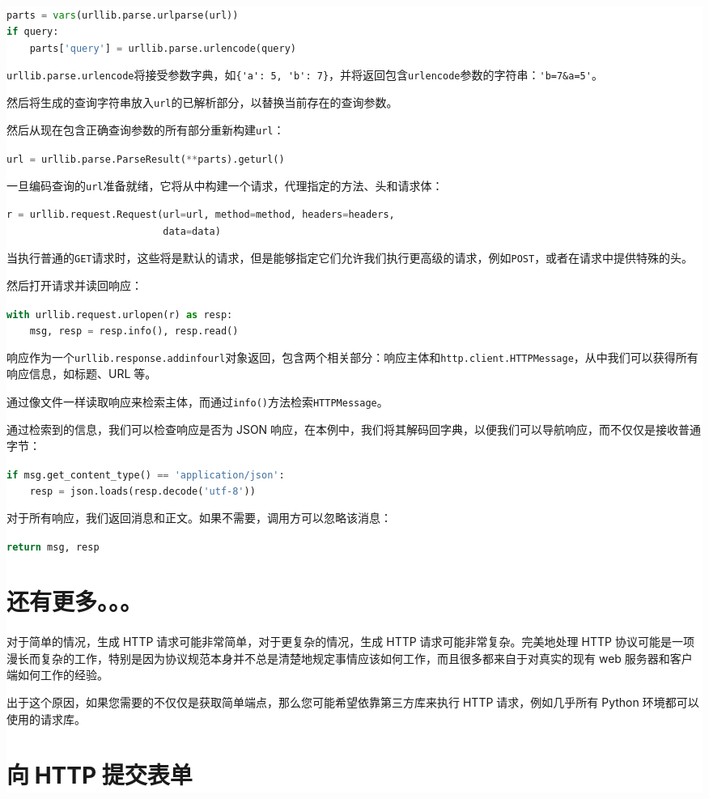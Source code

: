 ```py
parts = vars(urllib.parse.urlparse(url))
if query:
    parts['query'] = urllib.parse.urlencode(query)
```

`urllib.parse.urlencode`将接受参数字典，如`{'a': 5, 'b': 7}`，并将返回包含`urlencode`参数的字符串：`'b=7&a=5'`。

然后将生成的查询字符串放入`url`的已解析部分，以替换当前存在的查询参数。

然后从现在包含正确查询参数的所有部分重新构建`url`：

```py
url = urllib.parse.ParseResult(**parts).geturl()
```

一旦编码查询的`url`准备就绪，它将从中构建一个请求，代理指定的方法、头和请求体：

```py
r = urllib.request.Request(url=url, method=method, headers=headers,
                           data=data)
```

当执行普通的`GET`请求时，这些将是默认的请求，但是能够指定它们允许我们执行更高级的请求，例如`POST`，或者在请求中提供特殊的头。

然后打开请求并读回响应：

```py
with urllib.request.urlopen(r) as resp:
    msg, resp = resp.info(), resp.read()
```

响应作为一个`urllib.response.addinfourl`对象返回，包含两个相关部分：响应主体和`http.client.HTTPMessage`，从中我们可以获得所有响应信息，如标题、URL 等。

通过像文件一样读取响应来检索主体，而通过`info()`方法检索`HTTPMessage`。

通过检索到的信息，我们可以检查响应是否为 JSON 响应，在本例中，我们将其解码回字典，以便我们可以导航响应，而不仅仅是接收普通字节：

```py
if msg.get_content_type() == 'application/json':
    resp = json.loads(resp.decode('utf-8'))
```

对于所有响应，我们返回消息和正文。如果不需要，调用方可以忽略该消息：

```py
return msg, resp
```

# 还有更多。。。

对于简单的情况，生成 HTTP 请求可能非常简单，对于更复杂的情况，生成 HTTP 请求可能非常复杂。完美地处理 HTTP 协议可能是一项漫长而复杂的工作，特别是因为协议规范本身并不总是清楚地规定事情应该如何工作，而且很多都来自于对真实的现有 web 服务器和客户端如何工作的经验。

出于这个原因，如果您需要的不仅仅是获取简单端点，那么您可能希望依靠第三方库来执行 HTTP 请求，例如几乎所有 Python 环境都可以使用的请求库。

# 向 HTTP 提交表单
